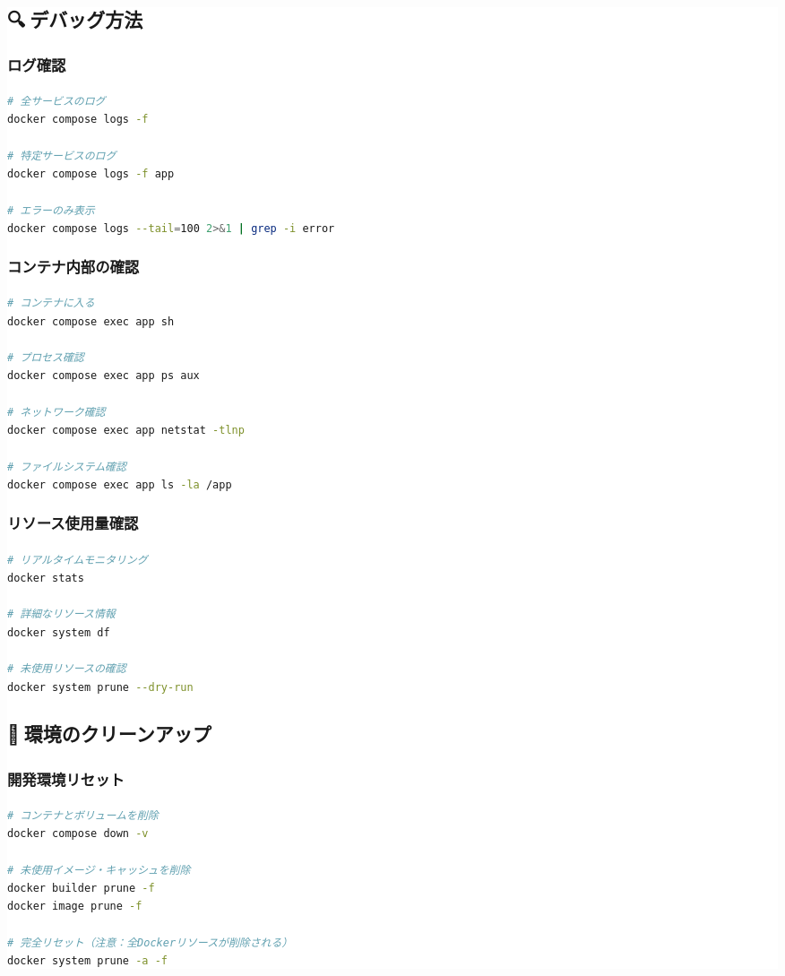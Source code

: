 ## 🔍 デバッグ方法

### ログ確認

```bash
# 全サービスのログ
docker compose logs -f

# 特定サービスのログ
docker compose logs -f app

# エラーのみ表示
docker compose logs --tail=100 2>&1 | grep -i error
```

### コンテナ内部の確認

```bash
# コンテナに入る
docker compose exec app sh

# プロセス確認
docker compose exec app ps aux

# ネットワーク確認
docker compose exec app netstat -tlnp

# ファイルシステム確認
docker compose exec app ls -la /app
```

### リソース使用量確認

```bash
# リアルタイムモニタリング
docker stats

# 詳細なリソース情報
docker system df

# 未使用リソースの確認
docker system prune --dry-run
```

## 🧹 環境のクリーンアップ

### 開発環境リセット

```bash
# コンテナとボリュームを削除
docker compose down -v

# 未使用イメージ・キャッシュを削除
docker builder prune -f
docker image prune -f

# 完全リセット（注意：全Dockerリソースが削除される）
docker system prune -a -f
```
